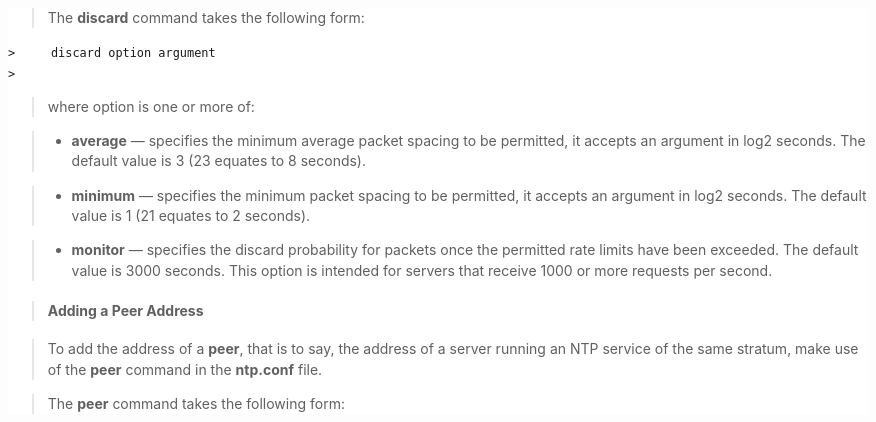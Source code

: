 > 
> 
  
  
> 
> The **discard** command takes the following form:
> 
> 


>     

```
>     discard option argument
>     
```

> 
> 
  
  
> 
> where option is one or more of:
> 
> 
  
  
> 
> 
  
>   * **average** — specifies the minimum average packet spacing to be permitted, it accepts an argument in log2 seconds. The default value is 3 (23 equates to 8 seconds).
> 
  
>   * **minimum** — specifies the minimum packet spacing to be permitted, it accepts an argument in log2 seconds. The default value is 1 (21 equates to 2 seconds).
> 
  
>   * **monitor** — specifies the discard probability for packets once the permitted rate limits have been exceeded. The default value is 3000 seconds. This option is intended for servers that receive 1000 or more requests per second.
> 
  
  
  
> 
> #### Adding a Peer Address
> 
> 
  
  
> 
> To add the address of a **peer**, that is to say, the address of a server running an NTP service of the same stratum, make use of the **peer** command in the **ntp.conf** file.
> 
> 
  
  
> 
> The **peer** command takes the following form:
> 
> 

